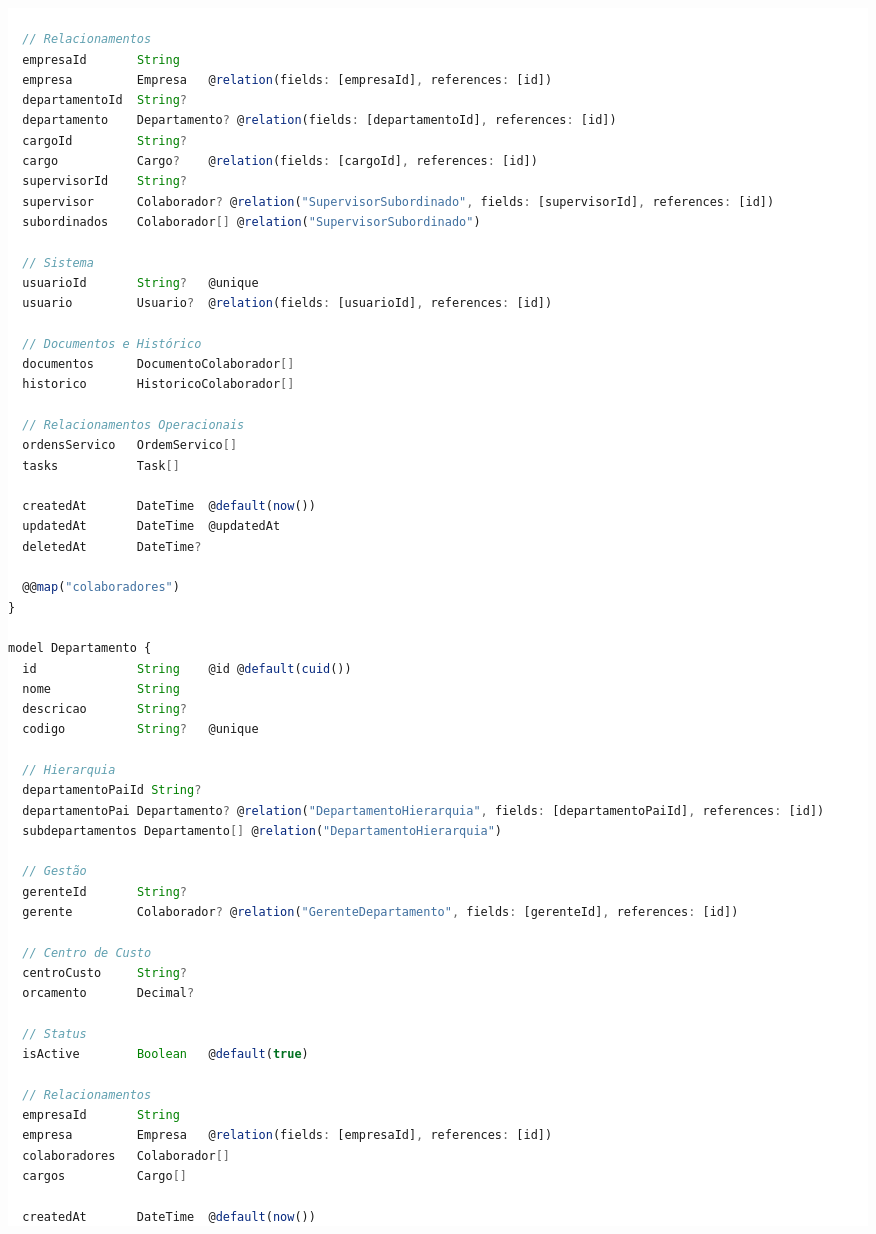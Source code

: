 ```typescript
  
  // Relacionamentos
  empresaId       String
  empresa         Empresa   @relation(fields: [empresaId], references: [id])
  departamentoId  String?
  departamento    Departamento? @relation(fields: [departamentoId], references: [id])
  cargoId         String?
  cargo           Cargo?    @relation(fields: [cargoId], references: [id])
  supervisorId    String?
  supervisor      Colaborador? @relation("SupervisorSubordinado", fields: [supervisorId], references: [id])
  subordinados    Colaborador[] @relation("SupervisorSubordinado")
  
  // Sistema
  usuarioId       String?   @unique
  usuario         Usuario?  @relation(fields: [usuarioId], references: [id])
  
  // Documentos e Histórico
  documentos      DocumentoColaborador[]
  historico       HistoricoColaborador[]
  
  // Relacionamentos Operacionais
  ordensServico   OrdemServico[]
  tasks           Task[]
  
  createdAt       DateTime  @default(now())
  updatedAt       DateTime  @updatedAt
  deletedAt       DateTime?
  
  @@map("colaboradores")
}

model Departamento {
  id              String    @id @default(cuid())
  nome            String
  descricao       String?
  codigo          String?   @unique
  
  // Hierarquia
  departamentoPaiId String?
  departamentoPai Departamento? @relation("DepartamentoHierarquia", fields: [departamentoPaiId], references: [id])
  subdepartamentos Departamento[] @relation("DepartamentoHierarquia")
  
  // Gestão
  gerenteId       String?
  gerente         Colaborador? @relation("GerenteDepartamento", fields: [gerenteId], references: [id])
  
  // Centro de Custo
  centroCusto     String?
  orcamento       Decimal?
  
  // Status
  isActive        Boolean   @default(true)
  
  // Relacionamentos
  empresaId       String
  empresa         Empresa   @relation(fields: [empresaId], references: [id])
  colaboradores   Colaborador[]
  cargos          Cargo[]
  
  createdAt       DateTime  @default(now())
```